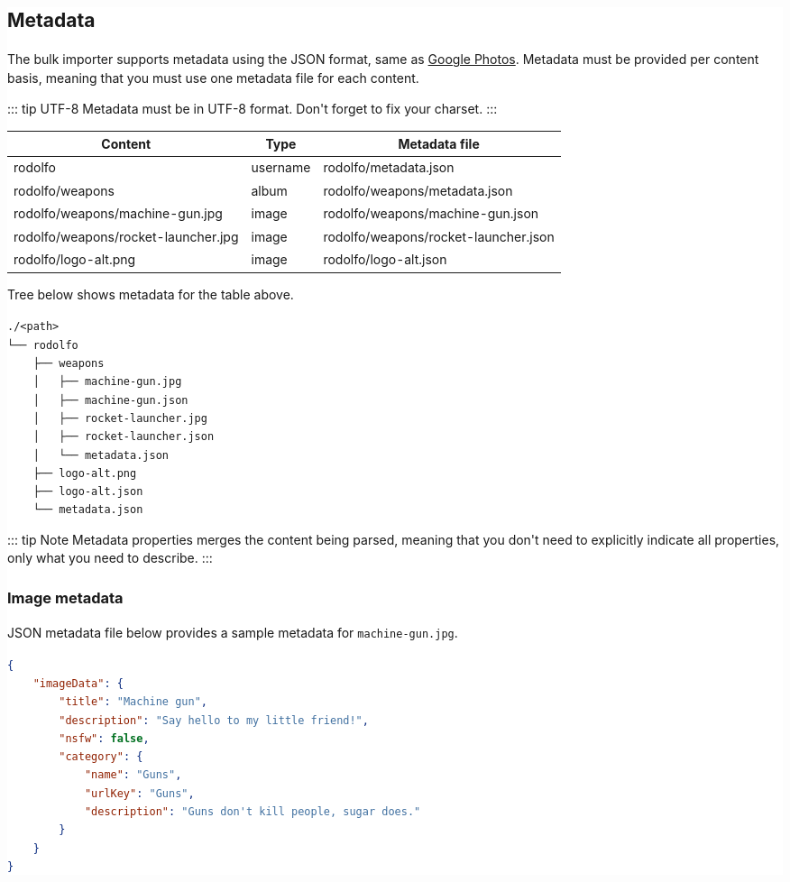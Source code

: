 ## Metadata

The bulk importer supports metadata using the JSON format, same as [Google Photos](#importing-from-google-photos). Metadata must be provided per content basis, meaning that you must use one metadata file for each content.

::: tip UTF-8
Metadata must be in UTF-8 format. Don't forget to fix your charset.
:::

| Content                             | Type     | Metadata file                        |
| ----------------------------------- | -------- | ------------------------------------ |
| rodolfo                             | username | rodolfo/metadata.json                |
| rodolfo/weapons                     | album    | rodolfo/weapons/metadata.json        |
| rodolfo/weapons/machine-gun.jpg     | image    | rodolfo/weapons/machine-gun.json     |
| rodolfo/weapons/rocket-launcher.jpg | image    | rodolfo/weapons/rocket-launcher.json |
| rodolfo/logo-alt.png                | image    | rodolfo/logo-alt.json                |

Tree below shows metadata for the table above.

```shell
./<path>
└── rodolfo
    ├── weapons
    │   ├── machine-gun.jpg
    │   ├── machine-gun.json
    │   ├── rocket-launcher.jpg
    │   ├── rocket-launcher.json
    │   └── metadata.json
    ├── logo-alt.png
    ├── logo-alt.json
    └── metadata.json
```

::: tip Note
Metadata properties merges the content being parsed, meaning that you don't need to explicitly indicate all properties, only what you need to describe.
:::

### Image metadata

JSON metadata file below provides a sample metadata for `machine-gun.jpg`.

```json
{
    "imageData": {
        "title": "Machine gun",
        "description": "Say hello to my little friend!",
        "nsfw": false,
        "category": {
            "name": "Guns",
            "urlKey": "Guns",
            "description": "Guns don't kill people, sugar does."
        }
    }
}
```
